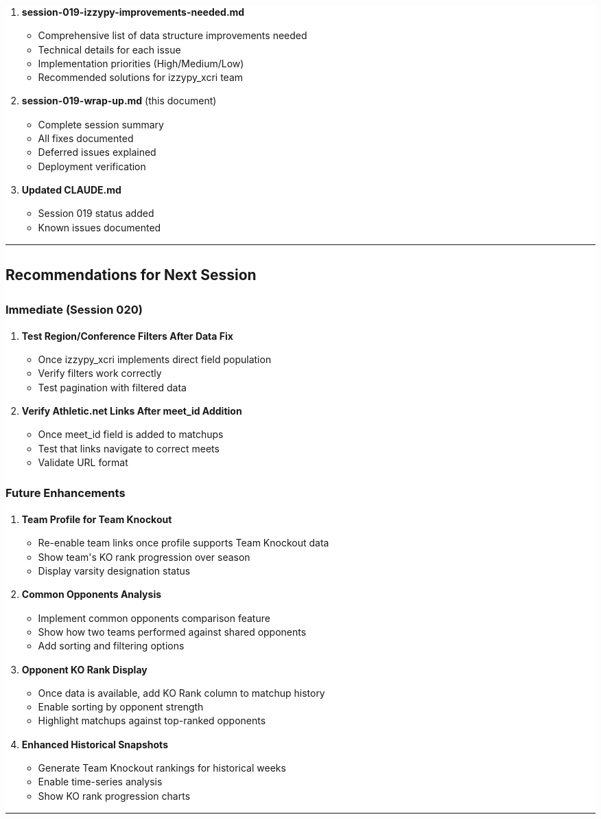 1. **session-019-izzypy-improvements-needed.md**
   - Comprehensive list of data structure improvements needed
   - Technical details for each issue
   - Implementation priorities (High/Medium/Low)
   - Recommended solutions for izzypy_xcri team

2. **session-019-wrap-up.md** (this document)
   - Complete session summary
   - All fixes documented
   - Deferred issues explained
   - Deployment verification

3. **Updated CLAUDE.md**
   - Session 019 status added
   - Known issues documented

---

## Recommendations for Next Session

### Immediate (Session 020)
1. **Test Region/Conference Filters After Data Fix**
   - Once izzypy_xcri implements direct field population
   - Verify filters work correctly
   - Test pagination with filtered data

2. **Verify Athletic.net Links After meet_id Addition**
   - Once meet_id field is added to matchups
   - Test that links navigate to correct meets
   - Validate URL format

### Future Enhancements
1. **Team Profile for Team Knockout**
   - Re-enable team links once profile supports Team Knockout data
   - Show team's KO rank progression over season
   - Display varsity designation status

2. **Common Opponents Analysis**
   - Implement common opponents comparison feature
   - Show how two teams performed against shared opponents
   - Add sorting and filtering options

3. **Opponent KO Rank Display**
   - Once data is available, add KO Rank column to matchup history
   - Enable sorting by opponent strength
   - Highlight matchups against top-ranked opponents

4. **Enhanced Historical Snapshots**
   - Generate Team Knockout rankings for historical weeks
   - Enable time-series analysis
   - Show KO rank progression charts

---
